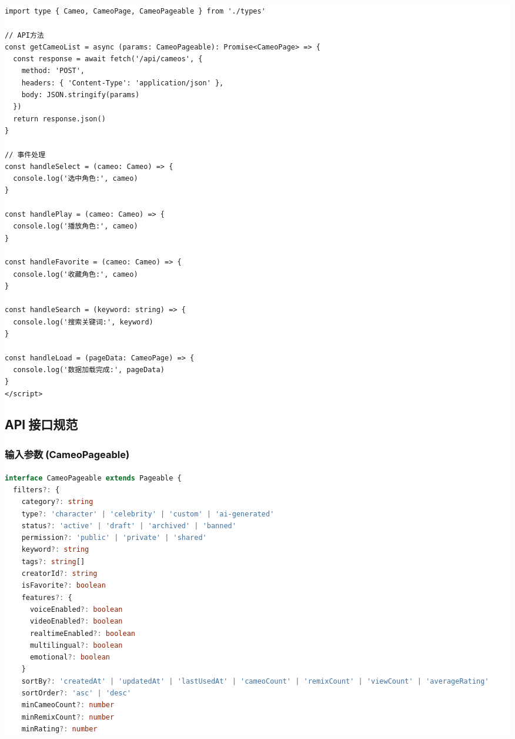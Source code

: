 ```vue
import type { Cameo, CameoPage, CameoPageable } from './types'

// API方法
const getCameoList = async (params: CameoPageable): Promise<CameoPage> => {
  const response = await fetch('/api/cameos', {
    method: 'POST',
    headers: { 'Content-Type': 'application/json' },
    body: JSON.stringify(params)
  })
  return response.json()
}

// 事件处理
const handleSelect = (cameo: Cameo) => {
  console.log('选中角色:', cameo)
}

const handlePlay = (cameo: Cameo) => {
  console.log('播放角色:', cameo)
}

const handleFavorite = (cameo: Cameo) => {
  console.log('收藏角色:', cameo)
}

const handleSearch = (keyword: string) => {
  console.log('搜索关键词:', keyword)
}

const handleLoad = (pageData: CameoPage) => {
  console.log('数据加载完成:', pageData)
}
</script>
```

## API 接口规范

### 输入参数 (CameoPageable)

```typescript
interface CameoPageable extends Pageable {
  filters?: {
    category?: string
    type?: 'character' | 'celebrity' | 'custom' | 'ai-generated'
    status?: 'active' | 'draft' | 'archived' | 'banned'
    permission?: 'public' | 'private' | 'shared'
    keyword?: string
    tags?: string[]
    creatorId?: string
    isFavorite?: boolean
    features?: {
      voiceEnabled?: boolean
      videoEnabled?: boolean
      realtimeEnabled?: boolean
      multilingual?: boolean
      emotional?: boolean
    }
    sortBy?: 'createdAt' | 'updatedAt' | 'lastUsedAt' | 'cameoCount' | 'remixCount' | 'viewCount' | 'averageRating'
    sortOrder?: 'asc' | 'desc'
    minCameoCount?: number
    minRemixCount?: number
    minRating?: number
```